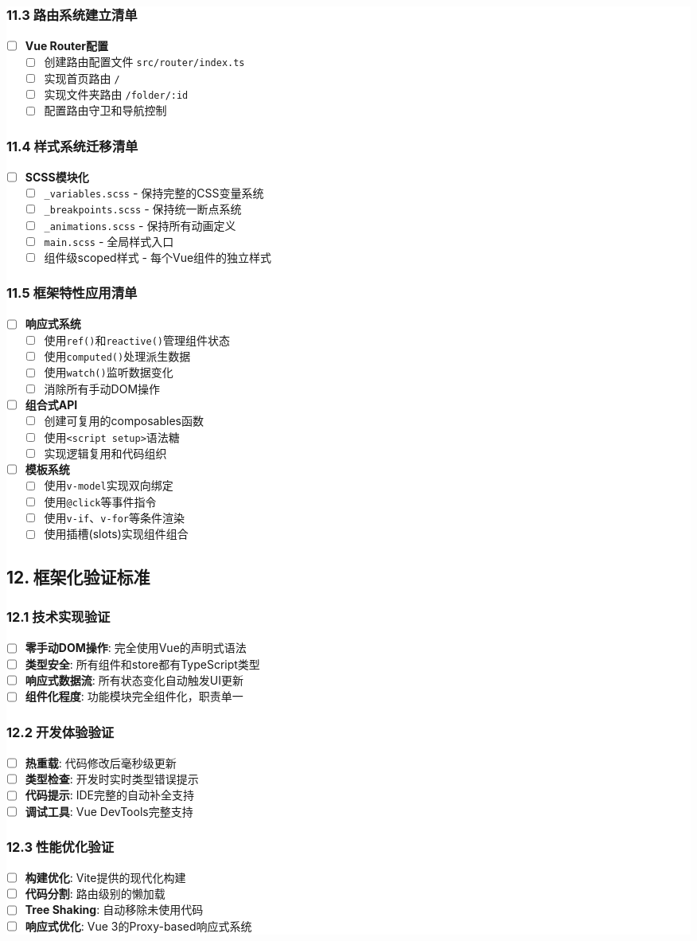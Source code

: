### 11.3 路由系统建立清单
- [ ] **Vue Router配置**
  - [ ] 创建路由配置文件 `src/router/index.ts`
  - [ ] 实现首页路由 `/`
  - [ ] 实现文件夹路由 `/folder/:id`
  - [ ] 配置路由守卫和导航控制

### 11.4 样式系统迁移清单
- [ ] **SCSS模块化**
  - [ ] `_variables.scss` - 保持完整的CSS变量系统
  - [ ] `_breakpoints.scss` - 保持统一断点系统
  - [ ] `_animations.scss` - 保持所有动画定义
  - [ ] `main.scss` - 全局样式入口
  - [ ] 组件级scoped样式 - 每个Vue组件的独立样式

### 11.5 框架特性应用清单
- [ ] **响应式系统**
  - [ ] 使用`ref()`和`reactive()`管理组件状态
  - [ ] 使用`computed()`处理派生数据
  - [ ] 使用`watch()`监听数据变化
  - [ ] 消除所有手动DOM操作

- [ ] **组合式API**
  - [ ] 创建可复用的composables函数
  - [ ] 使用`<script setup>`语法糖
  - [ ] 实现逻辑复用和代码组织

- [ ] **模板系统**
  - [ ] 使用`v-model`实现双向绑定
  - [ ] 使用`@click`等事件指令
  - [ ] 使用`v-if`、`v-for`等条件渲染
  - [ ] 使用插槽(slots)实现组件组合

## 12. 框架化验证标准

### 12.1 技术实现验证
- [ ] **零手动DOM操作**: 完全使用Vue的声明式语法
- [ ] **类型安全**: 所有组件和store都有TypeScript类型
- [ ] **响应式数据流**: 所有状态变化自动触发UI更新
- [ ] **组件化程度**: 功能模块完全组件化，职责单一

### 12.2 开发体验验证
- [ ] **热重载**: 代码修改后毫秒级更新
- [ ] **类型检查**: 开发时实时类型错误提示
- [ ] **代码提示**: IDE完整的自动补全支持
- [ ] **调试工具**: Vue DevTools完整支持

### 12.3 性能优化验证
- [ ] **构建优化**: Vite提供的现代化构建
- [ ] **代码分割**: 路由级别的懒加载
- [ ] **Tree Shaking**: 自动移除未使用代码
- [ ] **响应式优化**: Vue 3的Proxy-based响应式系统
